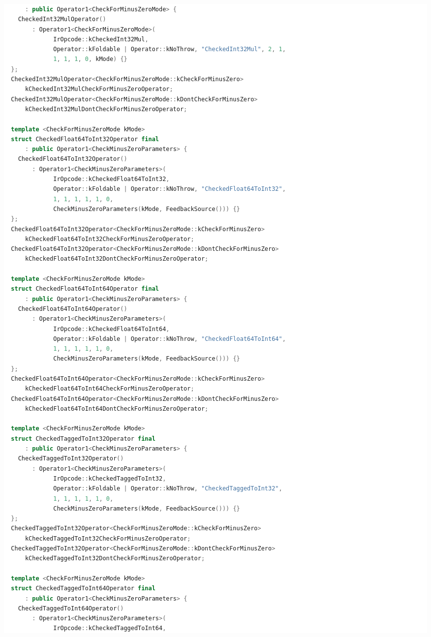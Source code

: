 ```cpp
      : public Operator1<CheckForMinusZeroMode> {
    CheckedInt32MulOperator()
        : Operator1<CheckForMinusZeroMode>(
              IrOpcode::kCheckedInt32Mul,
              Operator::kFoldable | Operator::kNoThrow, "CheckedInt32Mul", 2, 1,
              1, 1, 1, 0, kMode) {}
  };
  CheckedInt32MulOperator<CheckForMinusZeroMode::kCheckForMinusZero>
      kCheckedInt32MulCheckForMinusZeroOperator;
  CheckedInt32MulOperator<CheckForMinusZeroMode::kDontCheckForMinusZero>
      kCheckedInt32MulDontCheckForMinusZeroOperator;

  template <CheckForMinusZeroMode kMode>
  struct CheckedFloat64ToInt32Operator final
      : public Operator1<CheckMinusZeroParameters> {
    CheckedFloat64ToInt32Operator()
        : Operator1<CheckMinusZeroParameters>(
              IrOpcode::kCheckedFloat64ToInt32,
              Operator::kFoldable | Operator::kNoThrow, "CheckedFloat64ToInt32",
              1, 1, 1, 1, 1, 0,
              CheckMinusZeroParameters(kMode, FeedbackSource())) {}
  };
  CheckedFloat64ToInt32Operator<CheckForMinusZeroMode::kCheckForMinusZero>
      kCheckedFloat64ToInt32CheckForMinusZeroOperator;
  CheckedFloat64ToInt32Operator<CheckForMinusZeroMode::kDontCheckForMinusZero>
      kCheckedFloat64ToInt32DontCheckForMinusZeroOperator;

  template <CheckForMinusZeroMode kMode>
  struct CheckedFloat64ToInt64Operator final
      : public Operator1<CheckMinusZeroParameters> {
    CheckedFloat64ToInt64Operator()
        : Operator1<CheckMinusZeroParameters>(
              IrOpcode::kCheckedFloat64ToInt64,
              Operator::kFoldable | Operator::kNoThrow, "CheckedFloat64ToInt64",
              1, 1, 1, 1, 1, 0,
              CheckMinusZeroParameters(kMode, FeedbackSource())) {}
  };
  CheckedFloat64ToInt64Operator<CheckForMinusZeroMode::kCheckForMinusZero>
      kCheckedFloat64ToInt64CheckForMinusZeroOperator;
  CheckedFloat64ToInt64Operator<CheckForMinusZeroMode::kDontCheckForMinusZero>
      kCheckedFloat64ToInt64DontCheckForMinusZeroOperator;

  template <CheckForMinusZeroMode kMode>
  struct CheckedTaggedToInt32Operator final
      : public Operator1<CheckMinusZeroParameters> {
    CheckedTaggedToInt32Operator()
        : Operator1<CheckMinusZeroParameters>(
              IrOpcode::kCheckedTaggedToInt32,
              Operator::kFoldable | Operator::kNoThrow, "CheckedTaggedToInt32",
              1, 1, 1, 1, 1, 0,
              CheckMinusZeroParameters(kMode, FeedbackSource())) {}
  };
  CheckedTaggedToInt32Operator<CheckForMinusZeroMode::kCheckForMinusZero>
      kCheckedTaggedToInt32CheckForMinusZeroOperator;
  CheckedTaggedToInt32Operator<CheckForMinusZeroMode::kDontCheckForMinusZero>
      kCheckedTaggedToInt32DontCheckForMinusZeroOperator;

  template <CheckForMinusZeroMode kMode>
  struct CheckedTaggedToInt64Operator final
      : public Operator1<CheckMinusZeroParameters> {
    CheckedTaggedToInt64Operator()
        : Operator1<CheckMinusZeroParameters>(
              IrOpcode::kCheckedTaggedToInt64,
```